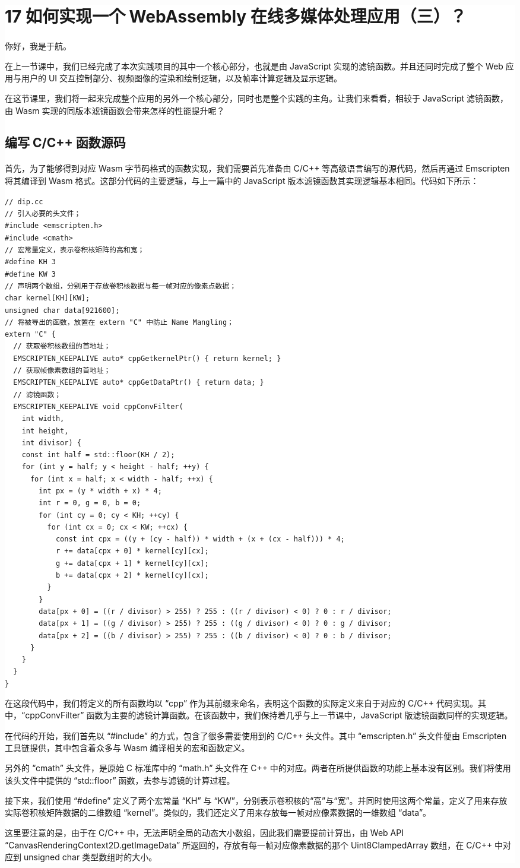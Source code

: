 <p align="center" id="tip"></p>
<h1 class="title" data-id="17 如何实现一个 WebAssembly 在线多媒体处理应用（三）？" id="title">17 如何实现一个 WebAssembly 在线多媒体处理应用（三）？</h1>
<div><p>你好，我是于航。</p>
<p>在上一节课中，我们已经完成了本次实践项目的其中一个核心部分，也就是由 JavaScript 实现的滤镜函数。并且还同时完成了整个 Web 应用与用户的 UI 交互控制部分、视频图像的渲染和绘制逻辑，以及帧率计算逻辑及显示逻辑。</p>
<p>在这节课里，我们将一起来完成整个应用的另外一个核心部分，同时也是整个实践的主角。让我们来看看，相较于 JavaScript 滤镜函数，由 Wasm 实现的同版本滤镜函数会带来怎样的性能提升呢？</p>
<h2 id="编写-c-c-函数源码">编写 C/C++ 函数源码</h2>
<p>首先，为了能够得到对应 Wasm 字节码格式的函数实现，我们需要首先准备由 C/C++ 等高级语言编写的源代码，然后再通过 Emscripten 将其编译到 Wasm 格式。这部分代码的主要逻辑，与上一篇中的 JavaScript 版本滤镜函数其实现逻辑基本相同。代码如下所示：</p>
<pre><code>// dip.cc
// 引入必要的头文件；
#include &lt;emscripten.h&gt;
#include &lt;cmath&gt;
// 宏常量定义，表示卷积核矩阵的高和宽；
#define KH 3
#define KW 3
// 声明两个数组，分别用于存放卷积核数据与每一帧对应的像素点数据；
char kernel[KH][KW];
unsigned char data[921600];
// 将被导出的函数，放置在 extern "C" 中防止 Name Mangling；
extern "C" {
  // 获取卷积核数组的首地址；
  EMSCRIPTEN_KEEPALIVE auto* cppGetkernelPtr() { return kernel; }
  // 获取帧像素数组的首地址；
  EMSCRIPTEN_KEEPALIVE auto* cppGetDataPtr() { return data; }
  // 滤镜函数；
  EMSCRIPTEN_KEEPALIVE void cppConvFilter(
    int width, 
    int height,
    int divisor) {
    const int half = std::floor(KH / 2);
    for (int y = half; y &lt; height - half; ++y) {
      for (int x = half; x &lt; width - half; ++x) {
        int px = (y * width + x) * 4;
        int r = 0, g = 0, b = 0;
        for (int cy = 0; cy &lt; KH; ++cy) {
          for (int cx = 0; cx &lt; KW; ++cx) {
            const int cpx = ((y + (cy - half)) * width + (x + (cx - half))) * 4;
            r += data[cpx + 0] * kernel[cy][cx];
            g += data[cpx + 1] * kernel[cy][cx];
            b += data[cpx + 2] * kernel[cy][cx];
          }
        }                 
        data[px + 0] = ((r / divisor) &gt; 255) ? 255 : ((r / divisor) &lt; 0) ? 0 : r / divisor;
        data[px + 1] = ((g / divisor) &gt; 255) ? 255 : ((g / divisor) &lt; 0) ? 0 : g / divisor;
        data[px + 2] = ((b / divisor) &gt; 255) ? 255 : ((b / divisor) &lt; 0) ? 0 : b / divisor;
      }
    }
  }
}
</code></pre>
<p>在这段代码中，我们将定义的所有函数均以 “cpp” 作为其前缀来命名，表明这个函数的实际定义来自于对应的 C/C++ 代码实现。其中，“cppConvFilter” 函数为主要的滤镜计算函数。在该函数中，我们保持着几乎与上一节课中，JavaScript 版滤镜函数同样的实现逻辑。</p>
<p>在代码的开始，我们首先以 “#include” 的方式，包含了很多需要使用到的 C/C++ 头文件。其中 “emscripten.h” 头文件便由 Emscripten 工具链提供，其中包含着众多与 Wasm 编译相关的宏和函数定义。</p>
<p>另外的 “cmath” 头文件，是原始 C 标准库中的 “math.h” 头文件在 C++ 中的对应。两者在所提供函数的功能上基本没有区别。我们将使用该头文件中提供的 “std::floor” 函数，去参与滤镜的计算过程。</p>
<p>接下来，我们使用 “#define” 定义了两个宏常量 “KH” 与 “KW”，分别表示卷积核的“高”与“宽”。并同时使用这两个常量，定义了用来存放实际卷积核矩阵数据的二维数组 “kernel”。类似的，我们还定义了用来存放每一帧对应像素数据的一维数组 “data”。</p>
<p>这里要注意的是，由于在 C/C++ 中，无法声明全局的动态大小数组，因此我们需要提前计算出，由 Web API “CanvasRenderingContext2D.getImageData” 所返回的，存放有每一帧对应像素数据的那个 Uint8ClampedArray 数组，在 C/C++ 中对应到 unsigned char 类型数组时的大小。</p>